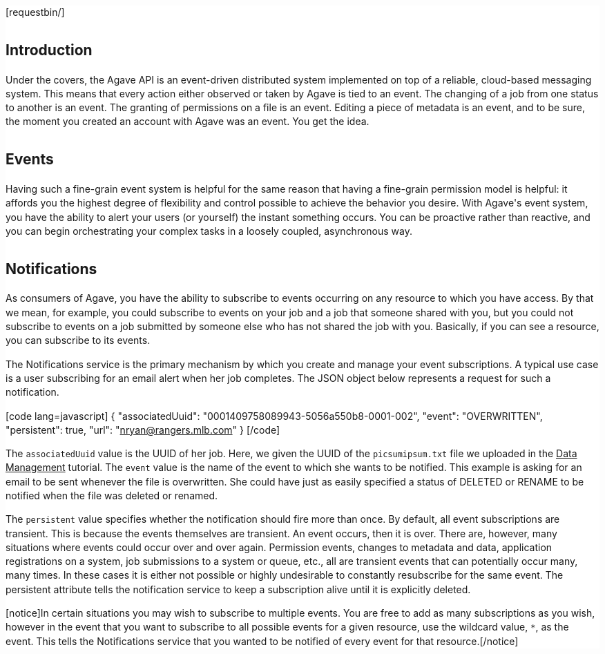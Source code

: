 [requestbin/]

<h2>Introduction</h2>

Under the covers, the Agave API is an event-driven distributed system implemented on top of a reliable, cloud-based messaging system. This means that every action either observed or taken by Agave is tied to an event. The changing of a job from one status to another is an event. The granting of permissions on a file is an event. Editing a piece of metadata is an event, and to be sure, the moment you created an account with Agave was an event. You get the idea.

<h2>Events</h2>

Having such a fine-grain event system is helpful for the same reason that having a fine-grain permission model is helpful: it affords you the highest degree of flexibility and control possible to achieve the behavior you desire. With Agave's event system, you have the ability to alert your users (or yourself) the instant something occurs. You can be proactive rather than reactive, and you can begin orchestrating your complex tasks in a loosely coupled, asynchronous way.

<h2>Notifications</h2>

As consumers of Agave, you have the ability to subscribe to events occurring on any resource to which you have access. By that we mean, for example, you could subscribe to events on your job and a job that someone shared with you, but you could not subscribe to events on a job submitted by someone else who has not shared the job with you. Basically, if you can see a resource, you can subscribe to its events.

The Notifications service is the primary mechanism by which you create and manage your event subscriptions. A typical use case is a user subscribing for an email alert when her job completes. The JSON object below represents a request for such a notification.

[code lang=javascript]
{
  &quot;associatedUuid&quot;: &quot;0001409758089943-5056a550b8-0001-002&quot;,
  &quot;event&quot;: &quot;OVERWRITTEN&quot;,
  &quot;persistent&quot;: true,
  &quot;url&quot;: &quot;nryan@rangers.mlb.com&quot;
}
[/code]

The <code>associatedUuid</code> value is the UUID of her job. Here, we given the UUID of the <code>picsumipsum.txt</code> file we uploaded in the <a href="http://agaveapi.co/documentation/tutorials/data-management-tutorial/" title="Data Management Tutorial">Data Management</a> tutorial. The <code>event</code> value is the name of the event to which she wants to be notified. This example is asking for an email to be sent whenever the file is overwritten. She could have just as easily specified a status of DELETED or RENAME to be notified when the file was deleted or renamed.

The <code>persistent</code> value specifies whether the notification should fire more than once. By default, all event subscriptions are transient. This is because the events themselves are transient. An event occurs, then it is over. There are, however, many situations where events could occur over and over again. Permission events, changes to metadata and data, application registrations on a system, job submissions to a system or queue, etc., all are transient events that can potentially occur many, many times. In these cases it is either not possible or highly undesirable to constantly resubscribe for the same event. The persistent attribute tells the notification service to keep a subscription alive until it is explicitly deleted.

[notice]In certain situations you may wish to subscribe to multiple events. You are free to add as many subscriptions as you wish, however in the event that you want to subscribe to all possible events for a given resource, use the wildcard value, `*`, as the event. This tells the Notifications service that you wanted to be notified of every event for that resource.[/notice]
